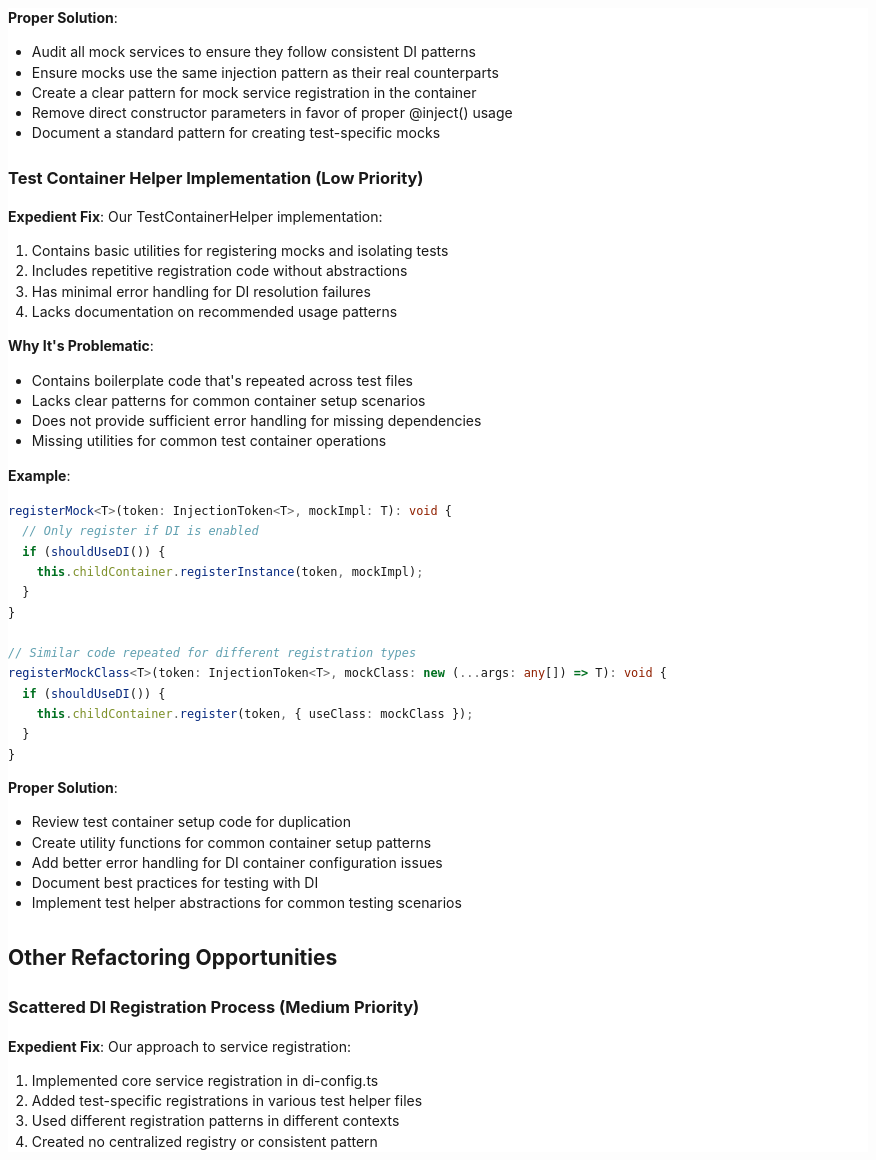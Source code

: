 **Proper Solution**:
- Audit all mock services to ensure they follow consistent DI patterns
- Ensure mocks use the same injection pattern as their real counterparts
- Create a clear pattern for mock service registration in the container
- Remove direct constructor parameters in favor of proper @inject() usage
- Document a standard pattern for creating test-specific mocks

### Test Container Helper Implementation (Low Priority)

**Expedient Fix**: Our TestContainerHelper implementation:
1. Contains basic utilities for registering mocks and isolating tests
2. Includes repetitive registration code without abstractions
3. Has minimal error handling for DI resolution failures
4. Lacks documentation on recommended usage patterns

**Why It's Problematic**:
- Contains boilerplate code that's repeated across test files
- Lacks clear patterns for common container setup scenarios
- Does not provide sufficient error handling for missing dependencies
- Missing utilities for common test container operations

**Example**:
```typescript
registerMock<T>(token: InjectionToken<T>, mockImpl: T): void {
  // Only register if DI is enabled
  if (shouldUseDI()) {
    this.childContainer.registerInstance(token, mockImpl);
  }
}

// Similar code repeated for different registration types
registerMockClass<T>(token: InjectionToken<T>, mockClass: new (...args: any[]) => T): void {
  if (shouldUseDI()) {
    this.childContainer.register(token, { useClass: mockClass });
  }
}
```

**Proper Solution**:
- Review test container setup code for duplication
- Create utility functions for common container setup patterns
- Add better error handling for DI container configuration issues
- Document best practices for testing with DI
- Implement test helper abstractions for common testing scenarios

## Other Refactoring Opportunities

### Scattered DI Registration Process (Medium Priority)

**Expedient Fix**: Our approach to service registration:
1. Implemented core service registration in di-config.ts
2. Added test-specific registrations in various test helper files
3. Used different registration patterns in different contexts
4. Created no centralized registry or consistent pattern
